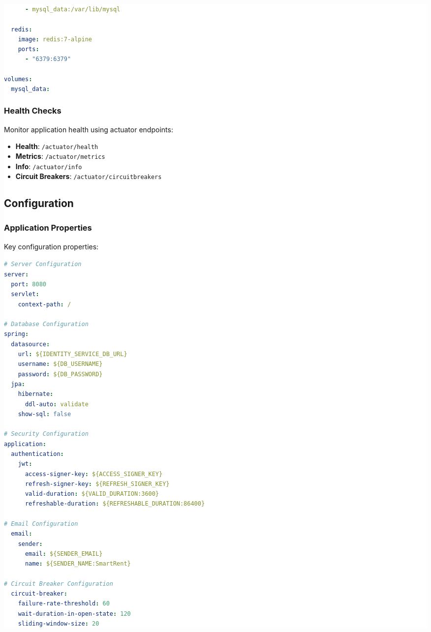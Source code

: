 ```yaml
      - mysql_data:/var/lib/mysql

  redis:
    image: redis:7-alpine
    ports:
      - "6379:6379"

volumes:
  mysql_data:
```

### Health Checks

Monitor application health using actuator endpoints:

- **Health**: `/actuator/health`
- **Metrics**: `/actuator/metrics`
- **Info**: `/actuator/info`
- **Circuit Breakers**: `/actuator/circuitbreakers`

## Configuration

### Application Properties

Key configuration properties:

```yaml
# Server Configuration
server:
  port: 8080
  servlet:
    context-path: /

# Database Configuration
spring:
  datasource:
    url: ${IDENTITY_SERVICE_DB_URL}
    username: ${DB_USERNAME}
    password: ${DB_PASSWORD}
  jpa:
    hibernate:
      ddl-auto: validate
    show-sql: false

# Security Configuration
application:
  authentication:
    jwt:
      access-signer-key: ${ACCESS_SIGNER_KEY}
      refresh-signer-key: ${REFRESH_SIGNER_KEY}
      valid-duration: ${VALID_DURATION:3600}
      refreshable-duration: ${REFRESHABLE_DURATION:86400}

# Email Configuration
  email:
    sender:
      email: ${SENDER_EMAIL}
      name: ${SENDER_NAME:SmartRent}

# Circuit Breaker Configuration
  circuit-breaker:
    failure-rate-threshold: 60
    wait-duration-in-open-state: 120
    sliding-window-size: 20
```